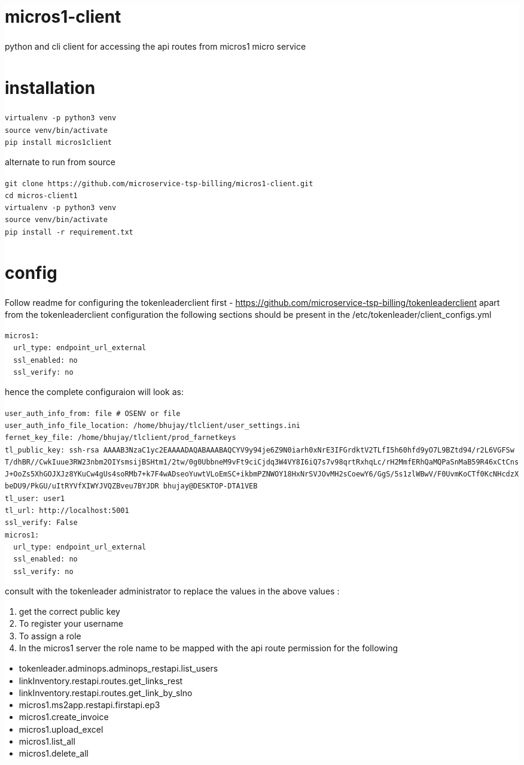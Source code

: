 # micros1-client 

python and cli client for accessing the api routes from micros1  micro service 

installation 
=====================================
    
    virtualenv -p python3 venv
    source venv/bin/activate
    pip install micros1client


  
alternate to run from source 

    git clone https://github.com/microservice-tsp-billing/micros1-client.git
    cd micros-client1
    virtualenv -p python3 venv
    source venv/bin/activate
	pip install -r requirement.txt

config
===============================================================
Follow readme for configuring the tokenleaderclient first - https://github.com/microservice-tsp-billing/tokenleaderclient
apart from the tokenleaderclient configuration  the following sections should be present in the /etc/tokenleader/client_configs.yml


	micros1:
	  url_type: endpoint_url_external
	  ssl_enabled: no
	  ssl_verify: no
  
  
hence the complete configuraion will look as:  


    user_auth_info_from: file # OSENV or file
	user_auth_info_file_location: /home/bhujay/tlclient/user_settings.ini
	fernet_key_file: /home/bhujay/tlclient/prod_farnetkeys	
	tl_public_key: ssh-rsa AAAAB3NzaC1yc2EAAAADAQABAAABAQCYV9y94je6Z9N0iarh0xNrE3IFGrdktV2TLfI5h60hfd9yO7L9BZtd94/r2L6VGFSwT/dhBR//CwkIuue3RW23nbm2OIYsmsijBSHtm1/2tw/0g0UbbneM9vFt9ciCjdq3W4VY8I6iQ7s7v98qrtRxhqLc/rH2MmfERhQaMQPaSnMaB59R46xCtCnsJ+OoZs5XhGOJXJz8YKuCw4gUs4soRMb7+k7F4wADseoYuwtVLoEmSC+ikbmPZNWOY18HxNrSVJOvMH2sCoewY6/GgS/5s1zlWBwV/F0UvmKoCTf0KcNHcdzXbeDU9/PkGU/uItRYVfXIWYJVQZBveu7BYJDR bhujay@DESKTOP-DTA1VEB
	tl_user: user1
	tl_url: http://localhost:5001
	ssl_verify: False	
	micros1:
	  url_type: endpoint_url_external
	  ssl_enabled: no
	  ssl_verify: no
 
consult with the tokenleader administrator  to replace the values in the above values :  

1. get the correct public key 
2. To register your username 
3. To assign a role
4. In the  micros1 server the role name to be mapped with the api route permission for the following 
  - tokenleader.adminops.adminops_restapi.list_users  
  - linkInventory.restapi.routes.get_links_rest
  - linkInventory.restapi.routes.get_link_by_slno
  - micros1.ms2app.restapi.firstapi.ep3
  - micros1.create_invoice
  - micros1.upload_excel
  - micros1.list_all
  - micros1.delete_all
